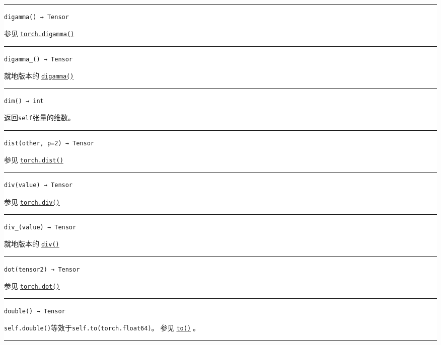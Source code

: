 * * *

```
digamma() → Tensor
```

参见 [`torch.digamma()`](torch.html#torch.digamma "torch.digamma")

* * *

```
digamma_() → Tensor
```

就地版本的 [`digamma()`](#torch.Tensor.digamma "torch.Tensor.digamma")

* * *

```
dim() → int
```

返回`self`张量的维数。

* * *

```
dist(other, p=2) → Tensor
```

参见 [`torch.dist()`](torch.html#torch.dist "torch.dist")

* * *

```
div(value) → Tensor
```

参见 [`torch.div()`](torch.html#torch.div "torch.div")

* * *

```
div_(value) → Tensor
```

就地版本的 [`div()`](#torch.Tensor.div "torch.Tensor.div")

* * *

```
dot(tensor2) → Tensor
```

参见 [`torch.dot()`](torch.html#torch.dot "torch.dot")

* * *

```
double() → Tensor
```

`self.double()`等效于`self.to(torch.float64)`。 参见 [`to()`](#torch.Tensor.to "torch.Tensor.to") 。

* * *
